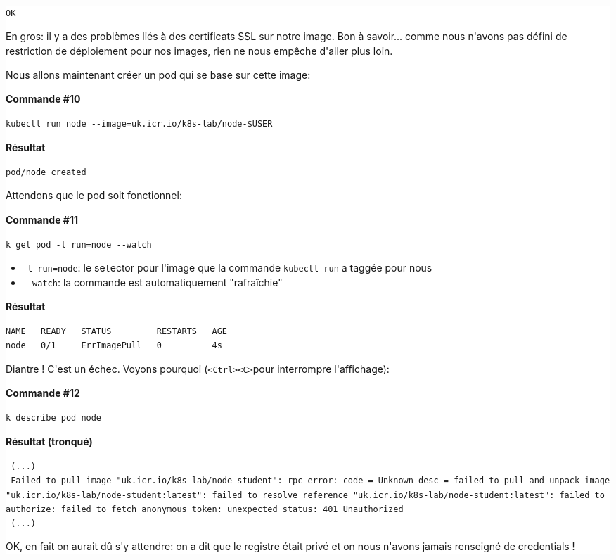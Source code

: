 ```
OK
```

En gros: il y a des problèmes liés à des certificats SSL sur notre image. Bon à savoir... comme nous n'avons pas défini de restriction de déploiement pour nos images, rien ne nous empêche d'aller plus loin.

Nous allons maintenant créer un pod qui se base sur cette image:

**Commande #10**

```
kubectl run node --image=uk.icr.io/k8s-lab/node-$USER
```

**Résultat**

```
pod/node created
```

Attendons que le pod soit fonctionnel:

**Commande #11**

```
k get pod -l run=node --watch
```

- `-l run=node`: le se`l`ector pour l'image que la commande `kubectl run` a taggée pour nous
- `--watch`: la commande est automatiquement "rafraîchie"

**Résultat**

```
NAME   READY   STATUS         RESTARTS   AGE
node   0/1     ErrImagePull   0          4s
```

Diantre ! C'est un échec. Voyons pourquoi (`<Ctrl><C>`pour interrompre l'affichage):

**Commande #12**

```
k describe pod node
```

**Résultat (tronqué)**

```
 (...)
 Failed to pull image "uk.icr.io/k8s-lab/node-student": rpc error: code = Unknown desc = failed to pull and unpack image "uk.icr.io/k8s-lab/node-student:latest": failed to resolve reference "uk.icr.io/k8s-lab/node-student:latest": failed to authorize: failed to fetch anonymous token: unexpected status: 401 Unauthorized
 (...)
```

OK, en fait on aurait dû s'y attendre: on a dit que le registre était privé et on nous n'avons jamais renseigné de credentials ! 
